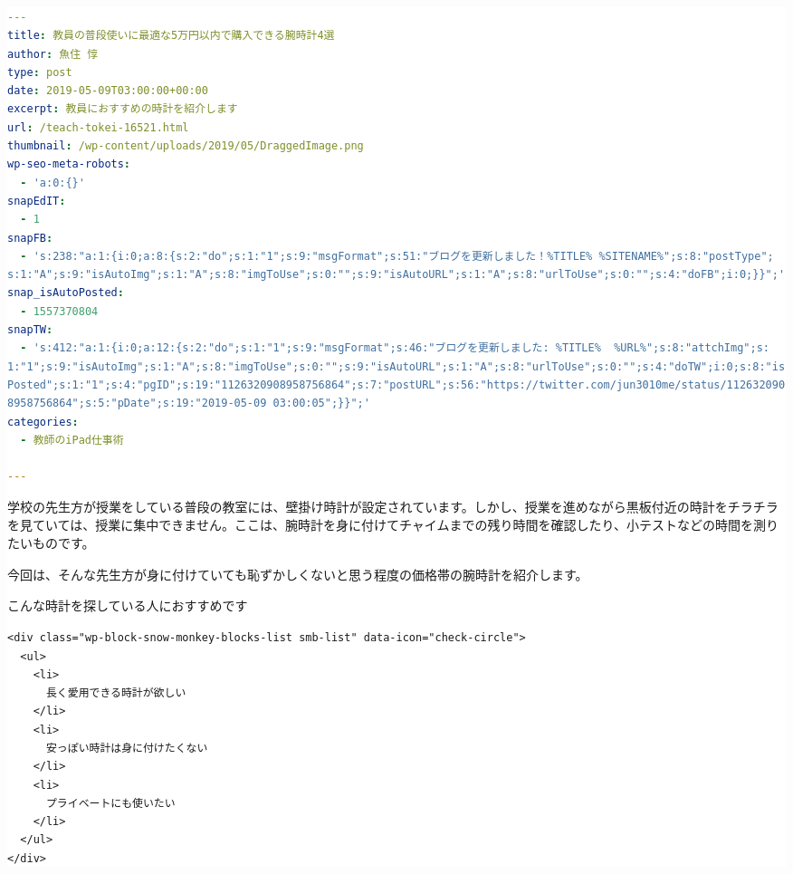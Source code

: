 ```yaml
---
title: 教員の普段使いに最適な5万円以内で購入できる腕時計4選
author: 魚住 惇
type: post
date: 2019-05-09T03:00:00+00:00
excerpt: 教員におすすめの時計を紹介します
url: /teach-tokei-16521.html
thumbnail: /wp-content/uploads/2019/05/DraggedImage.png
wp-seo-meta-robots:
  - 'a:0:{}'
snapEdIT:
  - 1
snapFB:
  - 's:238:"a:1:{i:0;a:8:{s:2:"do";s:1:"1";s:9:"msgFormat";s:51:"ブログを更新しました！%TITLE% %SITENAME%";s:8:"postType";s:1:"A";s:9:"isAutoImg";s:1:"A";s:8:"imgToUse";s:0:"";s:9:"isAutoURL";s:1:"A";s:8:"urlToUse";s:0:"";s:4:"doFB";i:0;}}";'
snap_isAutoPosted:
  - 1557370804
snapTW:
  - 's:412:"a:1:{i:0;a:12:{s:2:"do";s:1:"1";s:9:"msgFormat";s:46:"ブログを更新しました: %TITLE%  %URL%";s:8:"attchImg";s:1:"1";s:9:"isAutoImg";s:1:"A";s:8:"imgToUse";s:0:"";s:9:"isAutoURL";s:1:"A";s:8:"urlToUse";s:0:"";s:4:"doTW";i:0;s:8:"isPosted";s:1:"1";s:4:"pgID";s:19:"1126320908958756864";s:7:"postURL";s:56:"https://twitter.com/jun3010me/status/1126320908958756864";s:5:"pDate";s:19:"2019-05-09 03:00:05";}}";'
categories:
  - 教師のiPad仕事術

---
```

 

学校の先生方が授業をしている普段の教室には、壁掛け時計が設定されています。しかし、授業を進めながら黒板付近の時計をチラチラを見ていては、授業に集中できません。ここは、腕時計を身に付けてチャイムまでの残り時間を確認したり、小テストなどの時間を測りたいものです。

今回は、そんな先生方が身に付けていても恥ずかしくないと思う程度の価格帯の腕時計を紹介します。

<div class="wp-block-snow-monkey-blocks-box smb-box" style="border-width:1px">
  <div class="smb-box__body">
    <p>
      <span class="smb-highlighter">こんな時計を探している人におすすめです</span>
    </p>
    
    <div class="wp-block-snow-monkey-blocks-list smb-list" data-icon="check-circle">
      <ul>
        <li>
          長く愛用できる時計が欲しい
        </li>
        <li>
          安っぽい時計は身に付けたくない
        </li>
        <li>
          プライベートにも使いたい
        </li>
      </ul>
    </div>
  </div>
</div>
